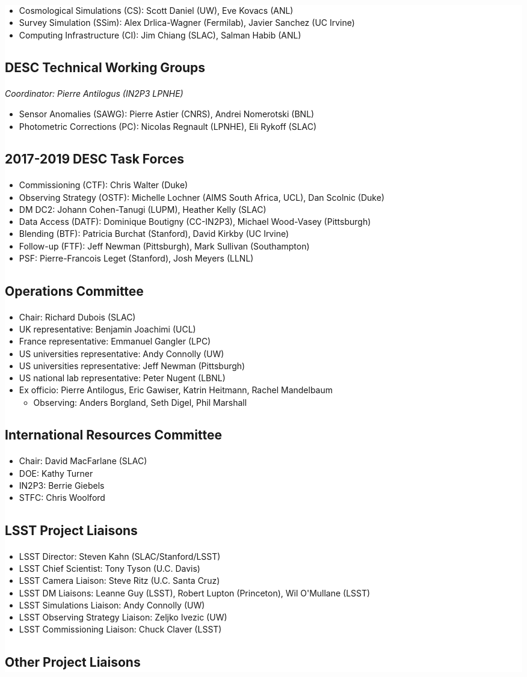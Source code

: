 *   Cosmological Simulations (CS): Scott Daniel (UW), Eve Kovacs (ANL)
*   Survey Simulation (SSim): Alex Drlica-Wagner (Fermilab), Javier Sanchez (UC Irvine)
*   Computing Infrastructure (CI): Jim Chiang (SLAC), Salman Habib (ANL)

## DESC Technical Working Groups

_Coordinator: Pierre Antilogus (IN2P3 LPNHE)_

*   Sensor Anomalies (SAWG): Pierre Astier (CNRS), Andrei Nomerotski (BNL)
*   Photometric Corrections (PC): Nicolas Regnault (LPNHE), Eli Rykoff (SLAC)

## 2017-2019 DESC Task Forces

*   Commissioning (CTF): Chris Walter (Duke)
*   Observing Strategy (OSTF): Michelle Lochner (AIMS South Africa, UCL), Dan Scolnic (Duke)
*   DM DC2: Johann Cohen-Tanugi (LUPM), Heather Kelly (SLAC)
*   Data Access (DATF): Dominique Boutigny (CC-IN2P3), Michael Wood-Vasey (Pittsburgh)
*   Blending (BTF): Patricia Burchat (Stanford), David Kirkby (UC Irvine)
*   Follow-up (FTF): Jeff Newman (Pittsburgh), Mark Sullivan (Southampton)
*   PSF: Pierre-Francois Leget (Stanford), Josh Meyers (LLNL)

## Operations Committee

*   Chair: Richard Dubois (SLAC)
*   UK representative: Benjamin Joachimi (UCL)
*   France representative: Emmanuel Gangler (LPC)
*   US universities representative: Andy Connolly (UW)
*   US universities representative: Jeff Newman (Pittsburgh)
*   US national lab representative: Peter Nugent (LBNL)
*   Ex officio: Pierre Antilogus, Eric Gawiser, Katrin Heitmann, Rachel Mandelbaum 
    *   Observing: Anders Borgland, Seth Digel, Phil Marshall

## International Resources Committee

*   Chair: David MacFarlane (SLAC)
*   DOE: Kathy Turner
*   IN2P3: Berrie Giebels
*   STFC: Chris Woolford

## LSST Project Liaisons

*   LSST Director: Steven Kahn (SLAC/Stanford/LSST) 
*   LSST Chief Scientist: Tony Tyson (U.C. Davis) 
*   LSST Camera Liaison: Steve Ritz (U.C. Santa Cruz) 
*   LSST DM Liaisons: Leanne Guy (LSST), Robert Lupton (Princeton), Wil O'Mullane (LSST)
*   LSST Simulations Liaison: Andy Connolly (UW)
*   LSST Observing Strategy Liaison: Zeljko Ivezic (UW)
*   LSST Commissioning Liaison: Chuck Claver (LSST)

## Other Project Liaisons
